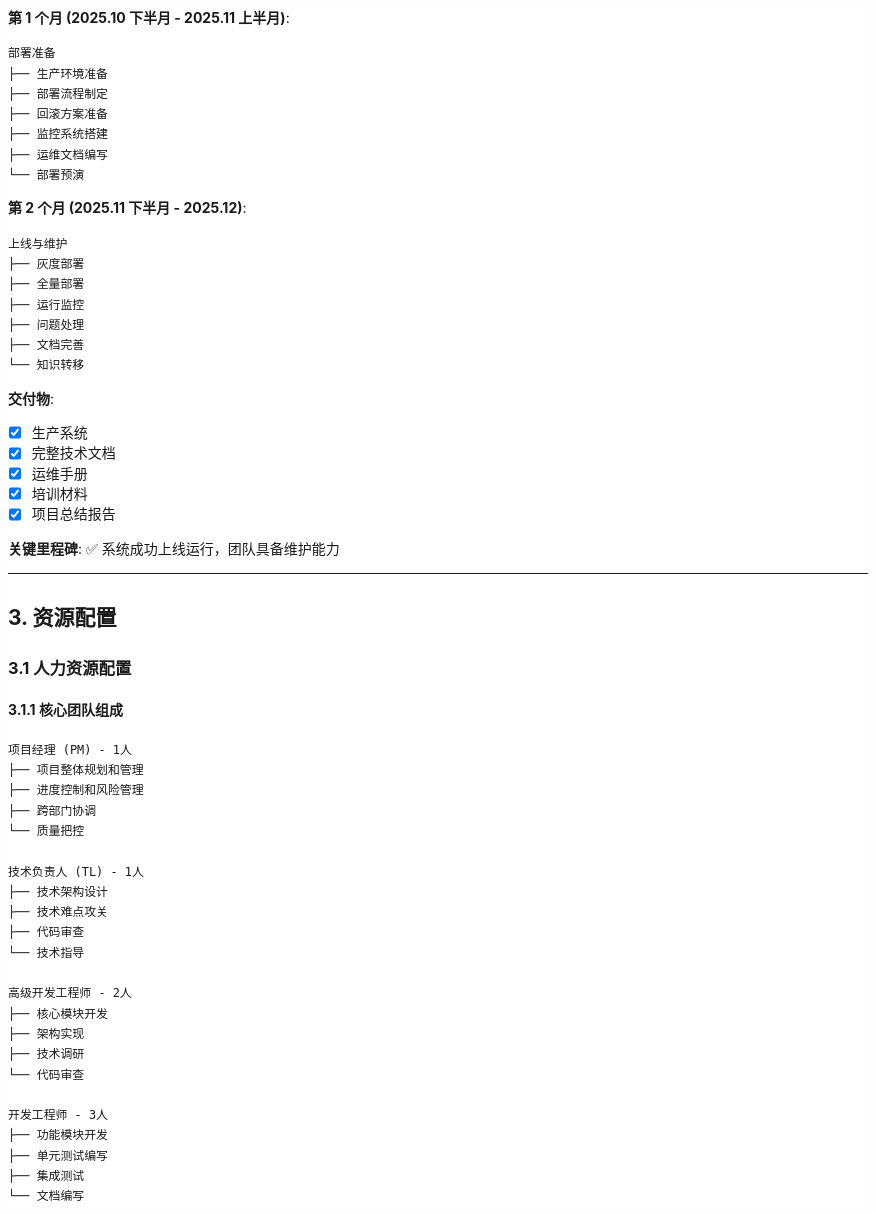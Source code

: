 **第 1 个月 (2025.10 下半月 - 2025.11 上半月)**:

```
部署准备
├── 生产环境准备
├── 部署流程制定
├── 回滚方案准备
├── 监控系统搭建
├── 运维文档编写
└── 部署预演
```

**第 2 个月 (2025.11 下半月 - 2025.12)**:

```
上线与维护
├── 灰度部署
├── 全量部署
├── 运行监控
├── 问题处理
├── 文档完善
└── 知识转移
```

**交付物**:

- [x] 生产系统
- [x] 完整技术文档
- [x] 运维手册
- [x] 培训材料
- [x] 项目总结报告

**关键里程碑**: ✅ 系统成功上线运行，团队具备维护能力

---

## 3. 资源配置

### 3.1 人力资源配置

#### 3.1.1 核心团队组成

```
项目经理 (PM) - 1人
├── 项目整体规划和管理
├── 进度控制和风险管理
├── 跨部门协调
└── 质量把控

技术负责人 (TL) - 1人
├── 技术架构设计
├── 技术难点攻关
├── 代码审查
└── 技术指导

高级开发工程师 - 2人
├── 核心模块开发
├── 架构实现
├── 技术调研
└── 代码审查

开发工程师 - 3人
├── 功能模块开发
├── 单元测试编写
├── 集成测试
└── 文档编写

```